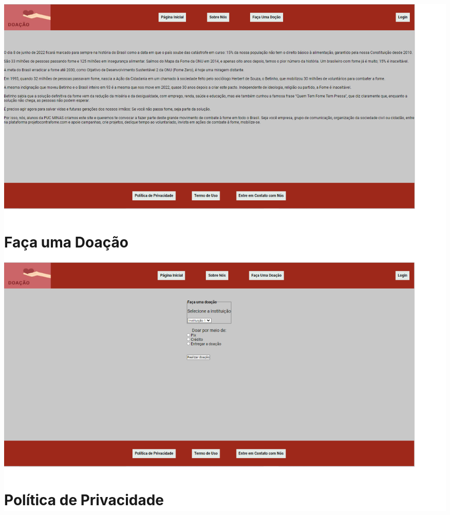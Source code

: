 <img src="./img/Sobrenos.PNG" width="800">

# Faça uma Doação
<img src="./img/Doacao.PNG" width="800">

# Política de Privacidade